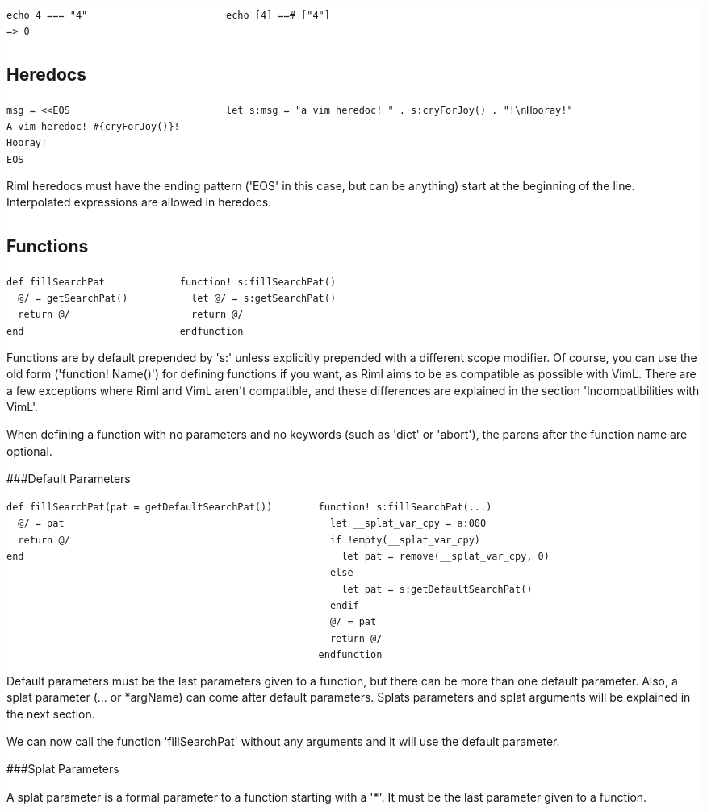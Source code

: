    echo 4 === "4"                        echo [4] ==# ["4"]
    => 0

Heredocs
--------

    msg = <<EOS                           let s:msg = "a vim heredoc! " . s:cryForJoy() . "!\nHooray!"
    A vim heredoc! #{cryForJoy()}!
    Hooray!
    EOS

Riml heredocs must have the ending pattern ('EOS' in this case, but can be anything) start
at the beginning of the line. Interpolated expressions are allowed in heredocs.

Functions
---------

    def fillSearchPat             function! s:fillSearchPat()
      @/ = getSearchPat()           let @/ = s:getSearchPat()
      return @/                     return @/
    end                           endfunction

Functions are by default prepended by 's:' unless explicitly prepended with a
different scope modifier. Of course, you can use the old form ('function! Name()')
for defining functions if you want, as Riml aims to be as compatible as possible
with VimL. There are a few exceptions where Riml and VimL aren't compatible, and
these differences are explained in the section 'Incompatibilities with VimL'.

When defining a function with no parameters and no keywords (such as 'dict' or 'abort'),
the parens after the function name are optional.

###Default Parameters

    def fillSearchPat(pat = getDefaultSearchPat())        function! s:fillSearchPat(...)
      @/ = pat                                              let __splat_var_cpy = a:000
      return @/                                             if !empty(__splat_var_cpy)
    end                                                       let pat = remove(__splat_var_cpy, 0)
                                                            else
                                                              let pat = s:getDefaultSearchPat()
                                                            endif
                                                            @/ = pat
                                                            return @/
                                                          endfunction


Default parameters must be the last parameters given to a function, but there can be more
than one default parameter. Also, a splat parameter (... or \*argName) can come after default parameters.
Splats parameters and splat arguments will be explained in the next section.

We can now call the function 'fillSearchPat' without any arguments and it will use the default
parameter.

###Splat Parameters

A splat parameter is a formal parameter to a function starting with a '\*'. It must be the last
parameter given to a function.
